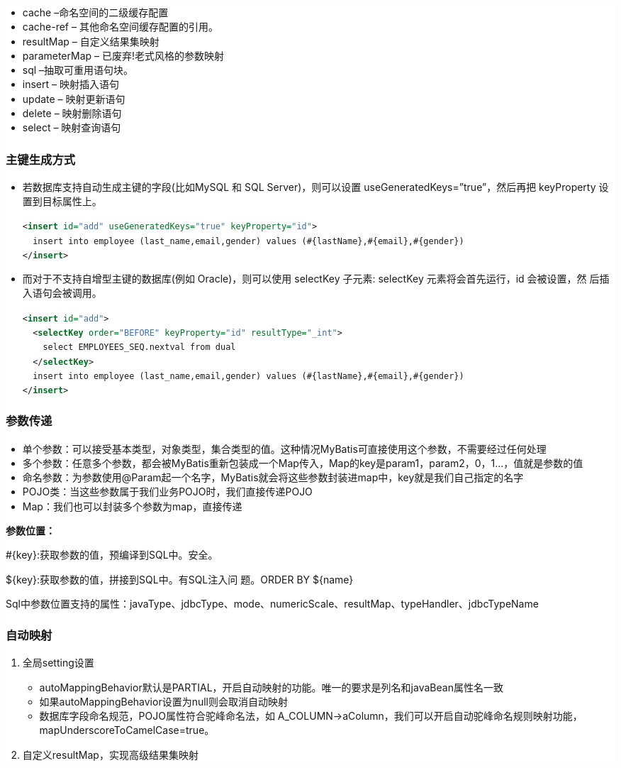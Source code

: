 - cache –命名空间的二级缓存配置
- cache-ref – 其他命名空间缓存配置的引用。
- resultMap – 自定义结果集映射
- parameterMap – 已废弃!老式风格的参数映射 
- sql –抽取可重用语句块。
- insert – 映射插入语句
- update – 映射更新语句
- delete – 映射删除语句
- select – 映射查询语句

### 主键生成方式

- 若数据库支持自动生成主键的字段(比如MySQL 和 SQL Server)，则可以设置 useGeneratedKeys=”true”，然后再把 keyProperty 设置到目标属性上。

  ```xml
  <insert id="add" useGeneratedKeys="true" keyProperty="id">
    insert into employee (last_name,email,gender) values (#{lastName},#{email},#{gender})
  </insert>
  ```

- 而对于不支持自增型主键的数据库(例如 Oracle)，则可以使用 selectKey 子元素: selectKey 元素将会首先运行，id 会被设置，然 后插入语句会被调用。

  ```xml
  <insert id="add">
    <selectKey order="BEFORE" keyProperty="id" resultType="_int">
      select EMPLOYEES_SEQ.nextval from dual
    </selectKey>
    insert into employee (last_name,email,gender) values (#{lastName},#{email},#{gender})
  </insert>
  ```

### 参数传递

- 单个参数：可以接受基本类型，对象类型，集合类型的值。这种情况MyBatis可直接使用这个参数，不需要经过任何处理
- 多个参数：任意多个参数，都会被MyBatis重新包装成一个Map传入，Map的key是param1，param2，0，1...，值就是参数的值
- 命名参数：为参数使用@Param起一个名字，MyBatis就会将这些参数封装进map中，key就是我们自己指定的名字
- POJO类：当这些参数属于我们业务POJO时，我们直接传递POJO
- Map：我们也可以封装多个参数为map，直接传递

**参数位置：**

#{key}:获取参数的值，预编译到SQL中。安全。

${key}:获取参数的值，拼接到SQL中。有SQL注入问 题。ORDER BY ${name}

Sql中参数位置支持的属性：javaType、jdbcType、mode、numericScale、resultMap、typeHandler、jdbcTypeName

### 自动映射

1. 全局setting设置

   - autoMappingBehavior默认是PARTIAL，开启自动映射的功能。唯一的要求是列名和javaBean属性名一致
   - 如果autoMappingBehavior设置为null则会取消自动映射
   - 数据库字段命名规范，POJO属性符合驼峰命名法，如 A_COLUMN->aColumn，我们可以开启自动驼峰命名规则映射功能，mapUnderscoreToCamelCase=true。

2. 自定义resultMap，实现高级结果集映射
